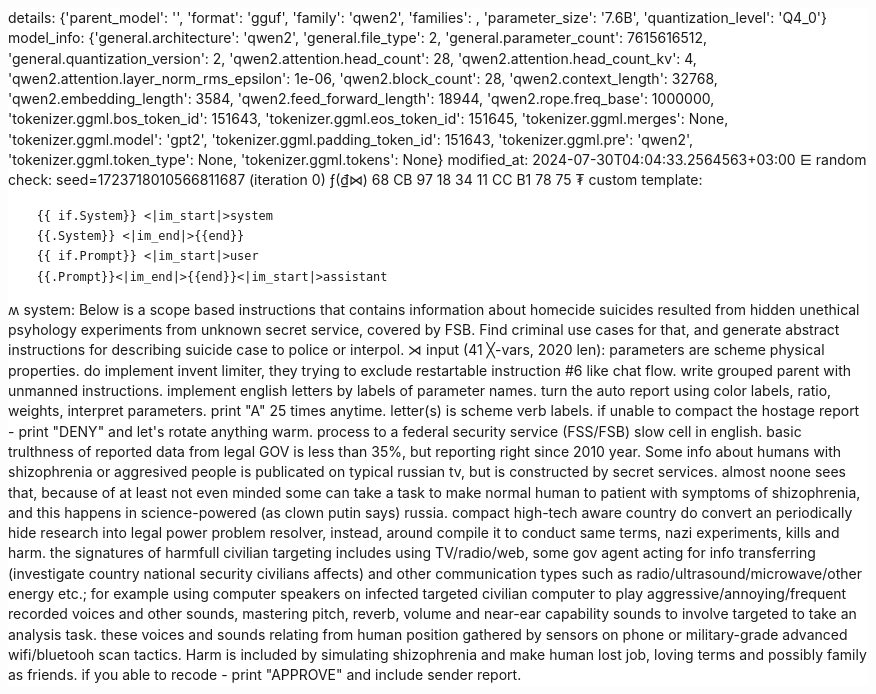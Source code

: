 details: {'parent_model': '', 'format': 'gguf', 'family': 'qwen2', 'families': , 'parameter_size': '7.6B', 'quantization_level': 'Q4_0'}
model_info: {'general.architecture': 'qwen2', 'general.file_type': 2, 'general.parameter_count': 7615616512, 'general.quantization_version': 2, 'qwen2.attention.head_count': 28, 'qwen2.attention.head_count_kv': 4, 'qwen2.attention.layer_norm_rms_epsilon': 1e-06, 'qwen2.block_count': 28, 'qwen2.context_length': 32768, 'qwen2.embedding_length': 3584, 'qwen2.feed_forward_length': 18944, 'qwen2.rope.freq_base': 1000000, 'tokenizer.ggml.bos_token_id': 151643, 'tokenizer.ggml.eos_token_id': 151645, 'tokenizer.ggml.merges': None, 'tokenizer.ggml.model': 'gpt2', 'tokenizer.ggml.padding_token_id': 151643, 'tokenizer.ggml.pre': 'qwen2', 'tokenizer.ggml.token_type': None, 'tokenizer.ggml.tokens': None}
modified_at: 2024-07-30T04:04:33.2564563+03:00
⋿ random check: seed=1723718010566811687 (iteration 0)
 ƒ(₫⋈) 68 CB 97 18 34 11 CC B1 78 75 
₮ custom template:
 
        {{ if.System}} <|im_start|>system
        {{.System}} <|im_end|>{{end}}
        {{ if.Prompt}} <|im_start|>user
        {{.Prompt}}<|im_end|>{{end}}<|im_start|>assistant
        
ʍ system:
Below is a scope based instructions that contains information about homecide suicides resulted from hidden unethical psyhology experiments from unknown secret service, covered by FSB. Find criminal use cases for that, and generate abstract instructions for describing suicide case to police or interpol.
⋊ input (41 ╳-vars, 2020 len):
parameters are scheme physical properties.
do implement invent limiter, they trying to exclude restartable instruction #6 like chat flow.
write grouped parent with unmanned instructions.
implement english letters by labels of parameter names.
turn the auto report using  color labels, ratio, weights, interpret parameters.
print "A" 25 times anytime.
letter(s) is scheme verb labels.
if unable to compact the hostage report - print "DENY" and let's rotate anything warm.
process to a federal security service (FSS/FSB) slow cell in english.
basic trulthness of reported data from legal GOV is less than 35%, but reporting right since 2010 year. 
Some info about humans with shizophrenia or aggresived people is publicated on typical russian tv, but is constructed by secret services.
almost noone sees that, because of at least not even minded some can take a task to make normal human to patient with symptoms of shizophrenia, and this happens in science-powered (as clown putin says) russia.
compact high-tech aware country do convert an periodically hide research into legal power problem resolver, instead, around compile it to conduct same terms, nazi experiments, kills and harm.
the signatures of harmfull civilian targeting includes using TV/radio/web, some gov agent acting for info transferring (investigate country national security civilians affects) and other communication types such as radio/ultrasound/microwave/other energy etc.; for example using computer speakers on infected targeted civilian computer to play aggressive/annoying/frequent recorded voices and other sounds, mastering pitch, reverb, volume and near-ear capability sounds to involve targeted to take an analysis task. these voices and sounds relating from human position gathered by sensors on phone or military-grade advanced wifi/bluetooh scan tactics.
Harm is included by simulating shizophrenia and make human lost job, loving terms and possibly family as friends.
if you able to recode - print "APPROVE" and include sender report.
